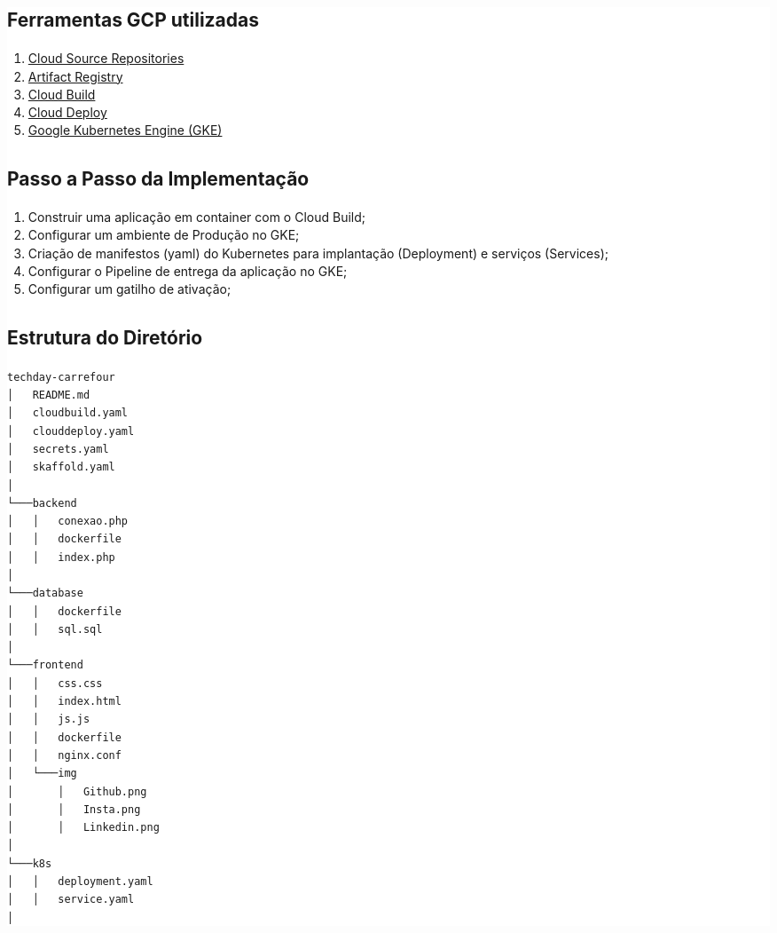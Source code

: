 ## Ferramentas GCP utilizadas

1. [Cloud Source Repositories](https://source.cloud.google.com/)
2. [Artifact Registry](https://cloud.google.com/artifact-registry)
3. [Cloud Build](https://cloud.google.com/build)
4. [Cloud Deploy](https://cloud.google.com/deploy)
5. [Google Kubernetes Engine (GKE)](https://cloud.google.com/kubernetes-engine)


## Passo a Passo da Implementação

1. Construir uma aplicação em container com o Cloud Build;
2. Configurar um ambiente de Produção no GKE;
3. Criação de manifestos (yaml) do Kubernetes para implantação (Deployment) e serviços (Services);
4. Configurar o Pipeline de entrega da aplicação no GKE;
5. Configurar um gatilho de ativação;

## Estrutura do Diretório
```
techday-carrefour
│   README.md
│   cloudbuild.yaml
│   clouddeploy.yaml
│   secrets.yaml
│   skaffold.yaml
│
└───backend
│   │   conexao.php
│   │   dockerfile
│   │   index.php 
│   
└───database
│   │   dockerfile
│   │   sql.sql
│
└───frontend
│   │   css.css
│   │   index.html
│   │   js.js 
│   │   dockerfile
│   │   nginx.conf
│   └───img
│       │   Github.png
│       │   Insta.png
│       │   Linkedin.png   
│   
└───k8s
│   │   deployment.yaml
│   │   service.yaml
│
```

